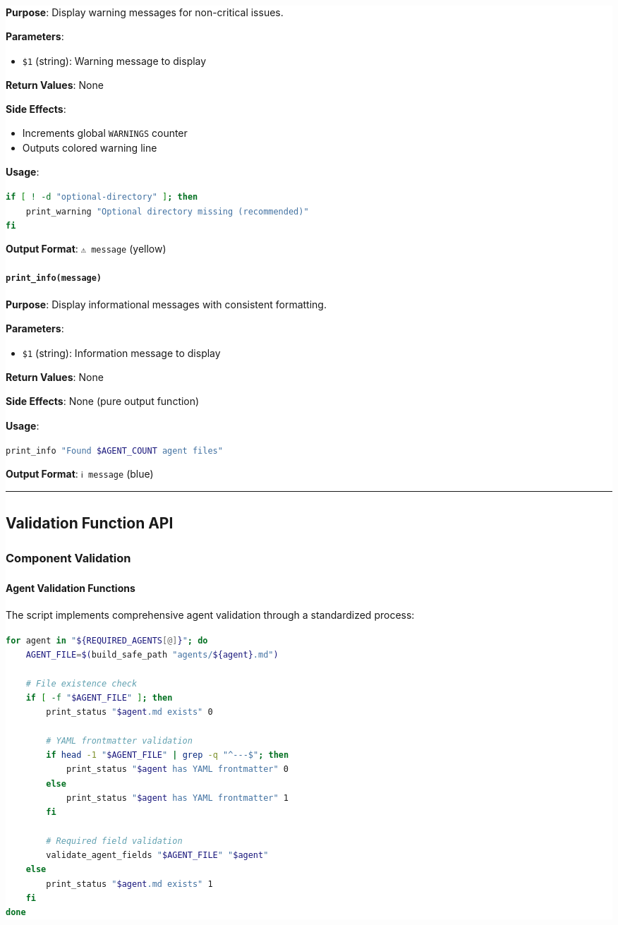 **Purpose**: Display warning messages for non-critical issues.

**Parameters**:
- `$1` (string): Warning message to display

**Return Values**: None

**Side Effects**:
- Increments global `WARNINGS` counter
- Outputs colored warning line

**Usage**:
```bash
if [ ! -d "optional-directory" ]; then
    print_warning "Optional directory missing (recommended)"
fi
```

**Output Format**: `⚠️ message` (yellow)

#### `print_info(message)`

**Purpose**: Display informational messages with consistent formatting.

**Parameters**:
- `$1` (string): Information message to display

**Return Values**: None

**Side Effects**: None (pure output function)

**Usage**:
```bash
print_info "Found $AGENT_COUNT agent files"
```

**Output Format**: `ℹ️ message` (blue)

---

## Validation Function API

### Component Validation

#### Agent Validation Functions

The script implements comprehensive agent validation through a standardized process:

```bash
for agent in "${REQUIRED_AGENTS[@]}"; do
    AGENT_FILE=$(build_safe_path "agents/${agent}.md")
    
    # File existence check
    if [ -f "$AGENT_FILE" ]; then
        print_status "$agent.md exists" 0
        
        # YAML frontmatter validation
        if head -1 "$AGENT_FILE" | grep -q "^---$"; then
            print_status "$agent has YAML frontmatter" 0
        else
            print_status "$agent has YAML frontmatter" 1
        fi
        
        # Required field validation
        validate_agent_fields "$AGENT_FILE" "$agent"
    else
        print_status "$agent.md exists" 1
    fi
done
```